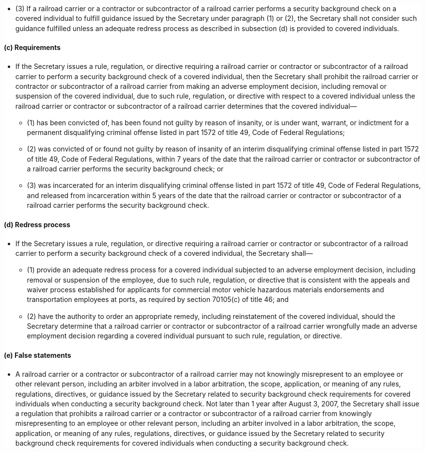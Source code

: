 * (3) If a railroad carrier or a contractor or subcontractor of a railroad carrier performs a security background check on a covered individual to fulfill guidance issued by the Secretary under paragraph (1) or (2), the Secretary shall not consider such guidance fulfilled unless an adequate redress process as described in subsection (d) is provided to covered individuals.

#### (c) Requirements
* If the Secretary issues a rule, regulation, or directive requiring a railroad carrier or contractor or subcontractor of a railroad carrier to perform a security background check of a covered individual, then the Secretary shall prohibit the railroad carrier or contractor or subcontractor of a railroad carrier from making an adverse employment decision, including removal or suspension of the covered individual, due to such rule, regulation, or directive with respect to a covered individual unless the railroad carrier or contractor or subcontractor of a railroad carrier determines that the covered individual—

  * (1) has been convicted of, has been found not guilty by reason of insanity, or is under want, warrant, or indictment for a permanent disqualifying criminal offense listed in part 1572 of title 49, Code of Federal Regulations;

  * (2) was convicted of or found not guilty by reason of insanity of an interim disqualifying criminal offense listed in part 1572 of title 49, Code of Federal Regulations, within 7 years of the date that the railroad carrier or contractor or subcontractor of a railroad carrier performs the security background check; or

  * (3) was incarcerated for an interim disqualifying criminal offense listed in part 1572 of title 49, Code of Federal Regulations, and released from incarceration within 5 years of the date that the railroad carrier or contractor or subcontractor of a railroad carrier performs the security background check.

#### (d) Redress process
* If the Secretary issues a rule, regulation, or directive requiring a railroad carrier or contractor or subcontractor of a railroad carrier to perform a security background check of a covered individual, the Secretary shall—

  * (1) provide an adequate redress process for a covered individual subjected to an adverse employment decision, including removal or suspension of the employee, due to such rule, regulation, or directive that is consistent with the appeals and waiver process established for applicants for commercial motor vehicle hazardous materials endorsements and transportation employees at ports, as required by section 70105(c) of title 46; and

  * (2) have the authority to order an appropriate remedy, including reinstatement of the covered individual, should the Secretary determine that a railroad carrier or contractor or subcontractor of a railroad carrier wrongfully made an adverse employment decision regarding a covered individual pursuant to such rule, regulation, or directive.

#### (e) False statements
* A railroad carrier or a contractor or subcontractor of a railroad carrier may not knowingly misrepresent to an employee or other relevant person, including an arbiter involved in a labor arbitration, the scope, application, or meaning of any rules, regulations, directives, or guidance issued by the Secretary related to security background check requirements for covered individuals when conducting a security background check. Not later than 1 year after August 3, 2007, the Secretary shall issue a regulation that prohibits a railroad carrier or a contractor or subcontractor of a railroad carrier from knowingly misrepresenting to an employee or other relevant person, including an arbiter involved in a labor arbitration, the scope, application, or meaning of any rules, regulations, directives, or guidance issued by the Secretary related to security background check requirements for covered individuals when conducting a security background check.
